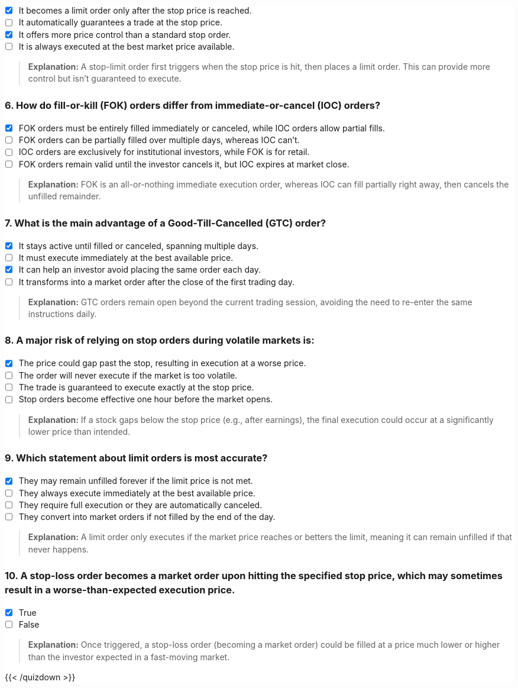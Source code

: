 - [x] It becomes a limit order only after the stop price is reached.
- [ ] It automatically guarantees a trade at the stop price.
- [x] It offers more price control than a standard stop order.
- [ ] It is always executed at the best market price available.

> **Explanation:** A stop-limit order first triggers when the stop price is hit, then places a limit order. This can provide more control but isn’t guaranteed to execute.

### 6. How do fill-or-kill (FOK) orders differ from immediate-or-cancel (IOC) orders?

- [x] FOK orders must be entirely filled immediately or canceled, while IOC orders allow partial fills.
- [ ] FOK orders can be partially filled over multiple days, whereas IOC can’t.
- [ ] IOC orders are exclusively for institutional investors, while FOK is for retail.
- [ ] FOK orders remain valid until the investor cancels it, but IOC expires at market close.

> **Explanation:** FOK is an all-or-nothing immediate execution order, whereas IOC can fill partially right away, then cancels the unfilled remainder.

### 7. What is the main advantage of a Good-Till-Cancelled (GTC) order?

- [x] It stays active until filled or canceled, spanning multiple days.
- [ ] It must execute immediately at the best available price.
- [x] It can help an investor avoid placing the same order each day.
- [ ] It transforms into a market order after the close of the first trading day.

> **Explanation:** GTC orders remain open beyond the current trading session, avoiding the need to re-enter the same instructions daily.

### 8. A major risk of relying on stop orders during volatile markets is:

- [x] The price could gap past the stop, resulting in execution at a worse price.
- [ ] The order will never execute if the market is too volatile.
- [ ] The trade is guaranteed to execute exactly at the stop price.
- [ ] Stop orders become effective one hour before the market opens.

> **Explanation:** If a stock gaps below the stop price (e.g., after earnings), the final execution could occur at a significantly lower price than intended.

### 9. Which statement about limit orders is most accurate?

- [x] They may remain unfilled forever if the limit price is not met.
- [ ] They always execute immediately at the best available price.
- [ ] They require full execution or they are automatically canceled.
- [ ] They convert into market orders if not filled by the end of the day.

> **Explanation:** A limit order only executes if the market price reaches or betters the limit, meaning it can remain unfilled if that never happens.

### 10. A stop-loss order becomes a market order upon hitting the specified stop price, which may sometimes result in a worse-than-expected execution price.

- [x] True
- [ ] False

> **Explanation:** Once triggered, a stop-loss order (becoming a market order) could be filled at a price much lower or higher than the investor expected in a fast-moving market.

{{< /quizdown >}}

